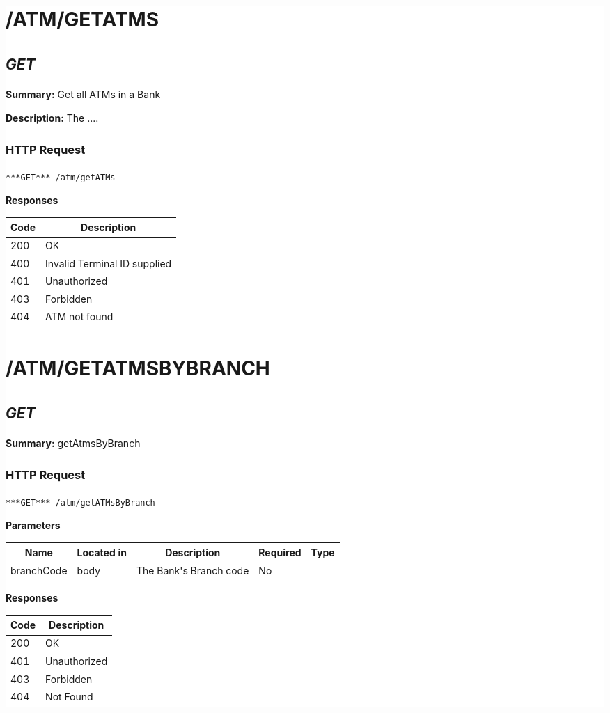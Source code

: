 # /ATM/GETATMS
## ***GET*** 

**Summary:** Get all ATMs in a Bank

**Description:** The ....

### HTTP Request 
`***GET*** /atm/getATMs` 

**Responses**

| Code | Description |
| ---- | ----------- |
| 200 | OK |
| 400 | Invalid Terminal ID supplied |
| 401 | Unauthorized |
| 403 | Forbidden |
| 404 | ATM not found |

# /ATM/GETATMSBYBRANCH
## ***GET*** 

**Summary:** getAtmsByBranch

### HTTP Request 
`***GET*** /atm/getATMsByBranch` 

**Parameters**

| Name | Located in | Description | Required | Type |
| ---- | ---------- | ----------- | -------- | ---- |
| branchCode | body | The Bank's Branch code | No |  |

**Responses**

| Code | Description |
| ---- | ----------- |
| 200 | OK |
| 401 | Unauthorized |
| 403 | Forbidden |
| 404 | Not Found |
